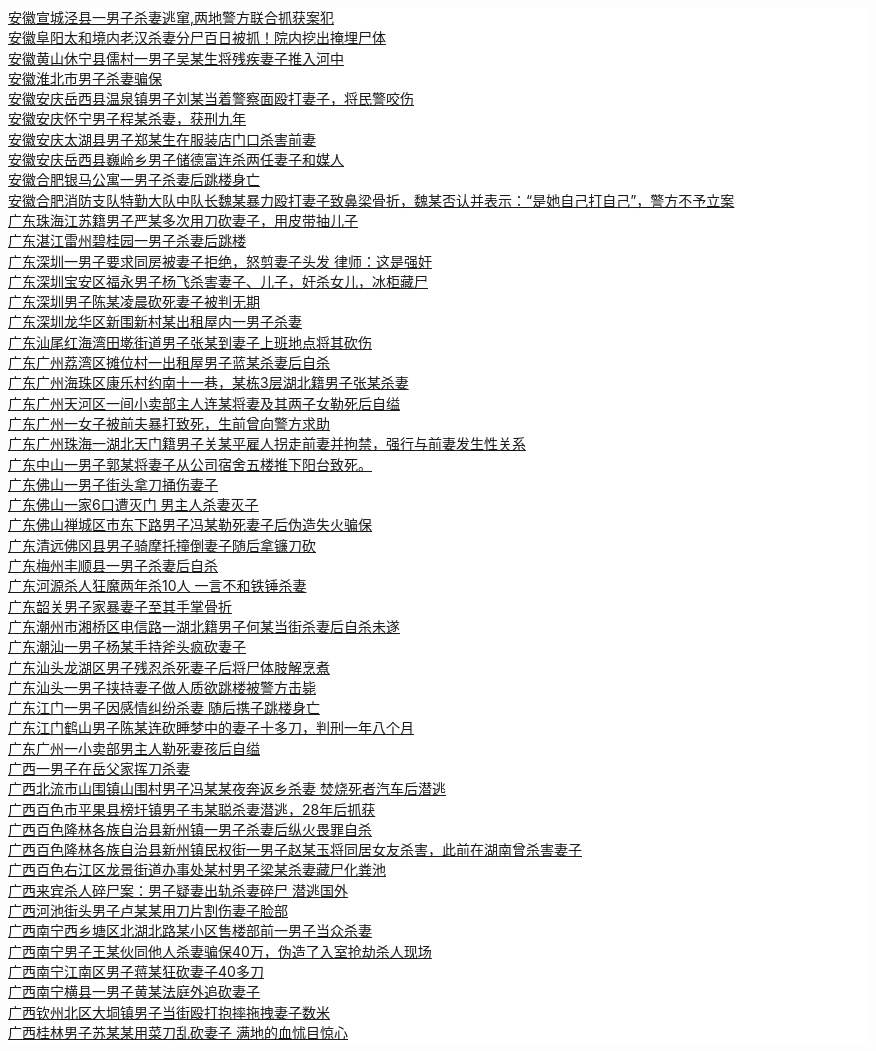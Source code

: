 [安徽宣城泾县一男子杀妻逃窜,两地警方联合抓获案犯](http://baijiahao.baidu.com/s?id=1645900645589237136&wfr=spider&for=pc)<br>
[安徽阜阳太和境内老汉杀妻分尸百日被抓！院内挖出掩埋尸体](https://baijiahao.baidu.com/s?id=1612717005081507089&wfr=spider&for=pc)<br>
[安徽黄山休宁县儒村一男子吴某生将残疾妻子推入河中]( https://new.qq.com/omn/20200615/20200615A0HK1400.html)<br>
[安徽淮北市男子杀妻骗保](https://baijiahao.baidu.com/s?id=1635130128488351691&wfr=spider&for=pc)<br>
[安徽安庆岳西县温泉镇男子刘某当着警察面殴打妻子，将民警咬伤]( http://ah.anhuinews.com/system/2015/09/09/006944709.shtml)<br>
[安徽安庆怀宁男子程某杀妻，获刑九年](http://ah.sina.com.cn/news/s/2017-06-02/detail-ifyfuzny2199615.shtml)<br>
[安徽安庆太湖县男子郑某生在服装店门口杀害前妻](https://v.qq.com/x/page/q0972ybmgy1.html)<br>
[安徽安庆岳西县巍岭乡男子储德富连杀两任妻子和媒人](http://www.ahwang.cn/anhui/20160307/1499586.shtml?url_type=39)<br>
[安徽合肥银马公寓一男子杀妻后跳楼身亡](https://baijiahao.baidu.com/s?id=1635328318187885723&wfr=spider&for=pc)<br>
[安徽合肥消防支队特勤大队中队长魏某暴力殴打妻子致鼻梁骨折，魏某否认并表示：“是她自己打自己”，警方不予立案](https://baijiahao.baidu.com/s?id=1654042987973149837&wfr=spider&for=pc)<br>
[广东珠海江苏籍男子严某多次用刀砍妻子，用皮带抽儿子](http://www.sohu.com/a/322729658_675128)<br>
[广东湛江雷州碧桂园一男子杀妻后跳楼](https://www.thepaper.cn/newsDetail_forward_7566086)<br>
[广东深圳一男子要求同房被妻子拒绝，怒剪妻子头发 律师：这是强奸](http://baijiahao.baidu.com/s?id=1653421457285173802&wfr=spider&for=pc)<br>
[广东深圳宝安区福永男子杨飞杀害妻子、儿子，奸杀女儿，冰柜藏尸](http://kuaibao.qq.com/s/20181104A0V8U300?refer=spider)<br>
[广东深圳男子陈某凌晨砍死妻子被判无期](https://baijiahao.baidu.com/s?id=1633130929225118192&wfr=spider&for=pc)<br>
[广东深圳龙华区新围新村某出租屋内一男子杀妻](https://k.sina.cn/article_1655444627_62ac149302001f6du.html?from=local)<br>
[广东汕尾红海湾田墘街道男子张某到妻子上班地点将其砍伤](https://www.sohu.com/a/402412770_260616?_trans_=060005_xxhd)<br>
[广东广州荔湾区摊位村一出租屋男子蓝某杀妻后自杀]( http://news.sina.com.cn/o/2016-01-10/doc-ifxnkkux1061930.shtml)<br>
[广东广州海珠区康乐村约南十一巷，某栋3层湖北籍男子张某杀妻](https://www.sohu.com/a/229462743_177402)<br>
[广东广州天河区一间小卖部主人连某将妻及其两子女勒死后自缢](http://mini.eastday.com/a/191028001439015.html)<br>
[广东广州一女子被前夫暴打致死，生前曾向警方求助](http://baijiahao.baidu.com/s?id=1647711192000576255&wfr=spider&for=pc)<br>
[广东广州珠海一湖北天门籍男子关某平雇人拐走前妻并拘禁，强行与前妻发生性关系](https://m.sohu.com/a/323417014_119778/?pvid=000115_3w_a&scm=1002.46005d.16b016c016f.PC_ARTICLE_REC_OPT)<br> 
[广东中山一男子郭某将妻子从公司宿舍五楼推下阳台致死。](https://www.thepaper.cn/newsDetail_forward_5049812)<br>
[广东佛山一男子街头拿刀捅伤妻子](https://baijiahao.baidu.com/s?id=1622887847426471400&wfr=spider&for=pc)<br>
[广东佛山一家6口遭灭门 男主人杀妻灭子](http://news.sina.com.cn/c/2007-01-03/120010917328s.shtml)<br>
[广东佛山禅城区市东下路男子冯某勒死妻子后伪造失火骗保](https://www.sohu.com/a/284368089_355829)<br>
[广东清远佛冈县男子骑摩托撞倒妻子随后拿镰刀砍](http://yl.szhk.com/2019/08/16/283040746795214.html)<br>
[广东梅州丰顺县一男子杀妻后自杀](https://baijiahao.baidu.com/s?id=1642464811250157099&wfr=spider&for=pc)<br>
[广东河源杀人狂魔两年杀10人 一言不和铁锤杀妻](http://news.sohu.com/20061102/n246145226.shtml)<br>
[广东韶关男子家暴妻子至其手掌骨折](http://k.sina.com.cn/article_6066193547_m16992c48b03300o0oe.html)<br>
[广东潮州市湘桥区电信路一湖北籍男子何某当街杀妻后自杀未遂](https://www.sohu.com/a/413182316_120767828)<br>
[广东潮汕一男子杨某手持斧头疯砍妻子](http://www.sohu.com/a/221965347_694793)<br>
[广东汕头龙湖区男子残忍杀死妻子后将尸体肢解烹煮](http://www.mnw.cn/news/shehui/813334.html)<br>
[广东汕头一男子挟持妻子做人质欲跳楼被警方击毙](https://baijiahao.baidu.com/s?id=1619557794639582849&wfr=spider&for=pc)<br>
[广东江门一男子因感情纠纷杀妻 随后携子跳楼身亡](https://baijiahao.baidu.com/s?id=1634921350058041701&wfr=spider&for=pc)<br>
[广东江门鹤山男子陈某连砍睡梦中的妻子十多刀，判刑一年八个月](http://www.heshan.ccoo.cn/forum/thread-9799482-1-1.html)<br>
[广东广州一小卖部男主人勒死妻孩后自缢]( https://m.thepaper.cn/newsDetail_forward_4761619)<br>
[广西一男子在岳父家挥刀杀妻](https://baijiahao.baidu.com/s?id=1598613852565554038&wfr=spider&for=pc)<br>
[广西北流市山围镇山围村男子冯某某夜奔返乡杀妻 焚烧死者汽车后潜逃](http://k.sina.com.cn/article_1905912064_m7199e90005300q508.html?from=news&subch=onews)<br>
[广西百色市平果县榜圩镇男子韦某聪杀妻潜逃，28年后抓获](https://www.sohu.com/a/377078046_394158)<br>
[广西百色隆林各族自治县新州镇一男子杀妻后纵火畏罪自杀](https://www.sohu.com/a/319736265_686874)<br>
[广西百色隆林各族自治县新州镇民权街一男子赵某玉将同居女友杀害，此前在湖南曾杀害妻子]( https://new.qq.com/cmsn/20190405/20190405000265.html?pc)<br>
[广西百色右江区龙景街道办事处某村男子梁某杀妻藏尸化粪池]( http://www.chinanews.com/sh/2015/08-06/7452146.shtml)<br>
[广西来宾杀人碎尸案：男子疑妻出轨杀妻碎尸 潜逃国外](http://www.mnw.cn/news/shehui/1736692.html)<br>
[广西河池街头男子卢某某用刀片割伤妻子脸部](https://k.sina.cn/article_1986954045_766e833d02000y4un.html)<br> 
[广西南宁西乡塘区北湖北路某小区售楼部前一男子当众杀妻](http://news.sina.com.cn/s/2020-08-17/doc-iivhvpwy1402764.shtml)<br>
[广西南宁男子王某伙同他人杀妻骗保40万，伪造了入室抢劫杀人现场](https://baijiahao.baidu.com/s?id=1669981139809801146&wfr=spider&for=pc)<br>
[广西南宁江南区男子蒋某狂砍妻子40多刀](http://www.sohu.com/a/226910327_652954)<br>
[广西南宁横县一男子黄某法庭外追砍妻子](http://www.sohu.com/a/233897049_100049634)<br>
[广西钦州北区大垌镇男子当街殴打抱摔拖拽妻子数米](https://k.sina.cn/article_6393904893_m17d1b3efd03300ogyy.html?from=news&subch=onews)<br>
[广西桂林男子苏某某用菜刀乱砍妻子 满地的血怵目惊心](http://gx.sina.com.cn/news/gx/2018-10-11/detail-ihmhafiq9569147.shtml)<br>